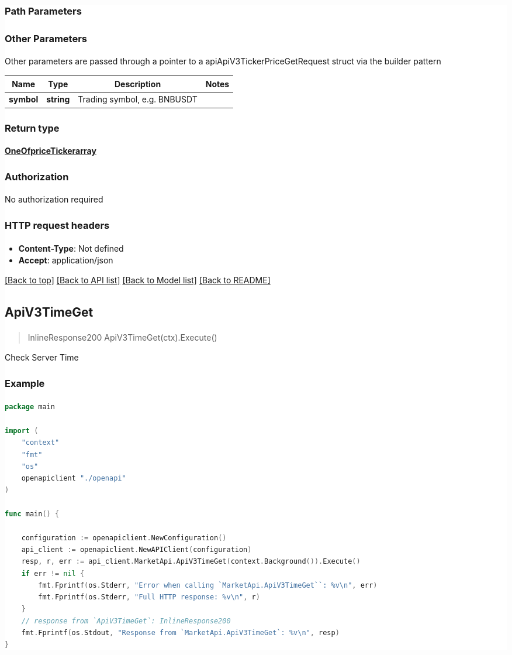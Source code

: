 ### Path Parameters



### Other Parameters

Other parameters are passed through a pointer to a apiApiV3TickerPriceGetRequest struct via the builder pattern


Name | Type | Description  | Notes
------------- | ------------- | ------------- | -------------
 **symbol** | **string** | Trading symbol, e.g. BNBUSDT | 

### Return type

[**OneOfpriceTickerarray**](oneOf&lt;priceTicker,array&gt;.md)

### Authorization

No authorization required

### HTTP request headers

- **Content-Type**: Not defined
- **Accept**: application/json

[[Back to top]](#) [[Back to API list]](../README.md#documentation-for-api-endpoints)
[[Back to Model list]](../README.md#documentation-for-models)
[[Back to README]](../README.md)


## ApiV3TimeGet

> InlineResponse200 ApiV3TimeGet(ctx).Execute()

Check Server Time



### Example

```go
package main

import (
    "context"
    "fmt"
    "os"
    openapiclient "./openapi"
)

func main() {

    configuration := openapiclient.NewConfiguration()
    api_client := openapiclient.NewAPIClient(configuration)
    resp, r, err := api_client.MarketApi.ApiV3TimeGet(context.Background()).Execute()
    if err != nil {
        fmt.Fprintf(os.Stderr, "Error when calling `MarketApi.ApiV3TimeGet``: %v\n", err)
        fmt.Fprintf(os.Stderr, "Full HTTP response: %v\n", r)
    }
    // response from `ApiV3TimeGet`: InlineResponse200
    fmt.Fprintf(os.Stdout, "Response from `MarketApi.ApiV3TimeGet`: %v\n", resp)
}
```
